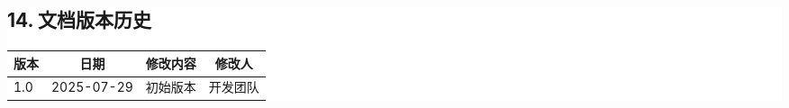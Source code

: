## 14. 文档版本历史

| 版本 | 日期 | 修改内容 | 修改人 |
|------|------|----------|--------|
| 1.0 | 2025-07-29 | 初始版本 | 开发团队 |